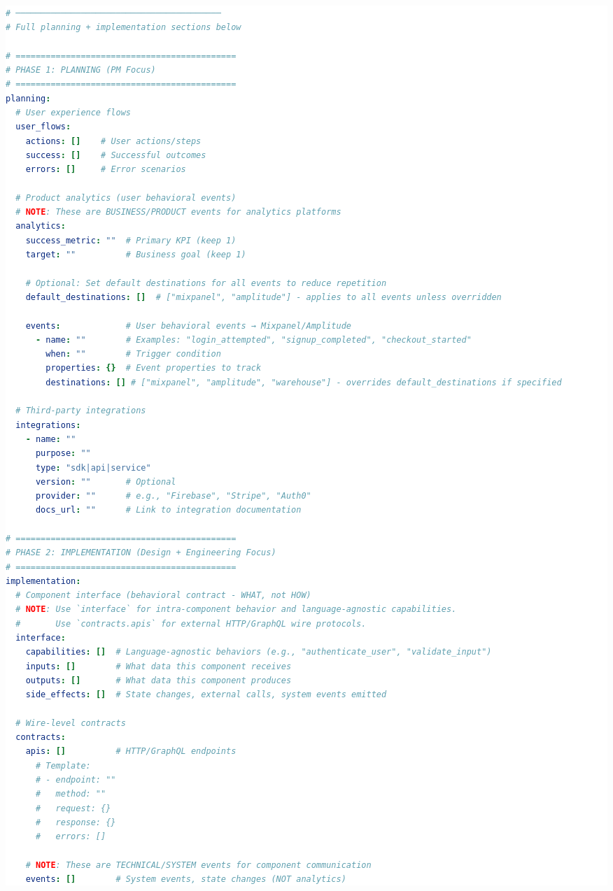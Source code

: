 ```yaml
# ─────────────────────────────────────────
# Full planning + implementation sections below

# ============================================
# PHASE 1: PLANNING (PM Focus)
# ============================================
planning:
  # User experience flows
  user_flows:
    actions: []    # User actions/steps
    success: []    # Successful outcomes
    errors: []     # Error scenarios
  
  # Product analytics (user behavioral events)
  # NOTE: These are BUSINESS/PRODUCT events for analytics platforms
  analytics:
    success_metric: ""  # Primary KPI (keep 1)
    target: ""          # Business goal (keep 1)
    
    # Optional: Set default destinations for all events to reduce repetition
    default_destinations: []  # ["mixpanel", "amplitude"] - applies to all events unless overridden
    
    events:             # User behavioral events → Mixpanel/Amplitude
      - name: ""        # Examples: "login_attempted", "signup_completed", "checkout_started"
        when: ""        # Trigger condition
        properties: {}  # Event properties to track
        destinations: [] # ["mixpanel", "amplitude", "warehouse"] - overrides default_destinations if specified
  
  # Third-party integrations
  integrations:
    - name: ""
      purpose: ""
      type: "sdk|api|service"
      version: ""       # Optional
      provider: ""      # e.g., "Firebase", "Stripe", "Auth0"
      docs_url: ""      # Link to integration documentation

# ============================================
# PHASE 2: IMPLEMENTATION (Design + Engineering Focus)
# ============================================
implementation:
  # Component interface (behavioral contract - WHAT, not HOW)
  # NOTE: Use `interface` for intra-component behavior and language-agnostic capabilities.
  #       Use `contracts.apis` for external HTTP/GraphQL wire protocols.
  interface:
    capabilities: []  # Language-agnostic behaviors (e.g., "authenticate_user", "validate_input")
    inputs: []        # What data this component receives
    outputs: []       # What data this component produces
    side_effects: []  # State changes, external calls, system events emitted
  
  # Wire-level contracts
  contracts:
    apis: []          # HTTP/GraphQL endpoints
      # Template:
      # - endpoint: ""
      #   method: ""
      #   request: {}
      #   response: {}
      #   errors: []
    
    # NOTE: These are TECHNICAL/SYSTEM events for component communication
    events: []        # System events, state changes (NOT analytics)
```